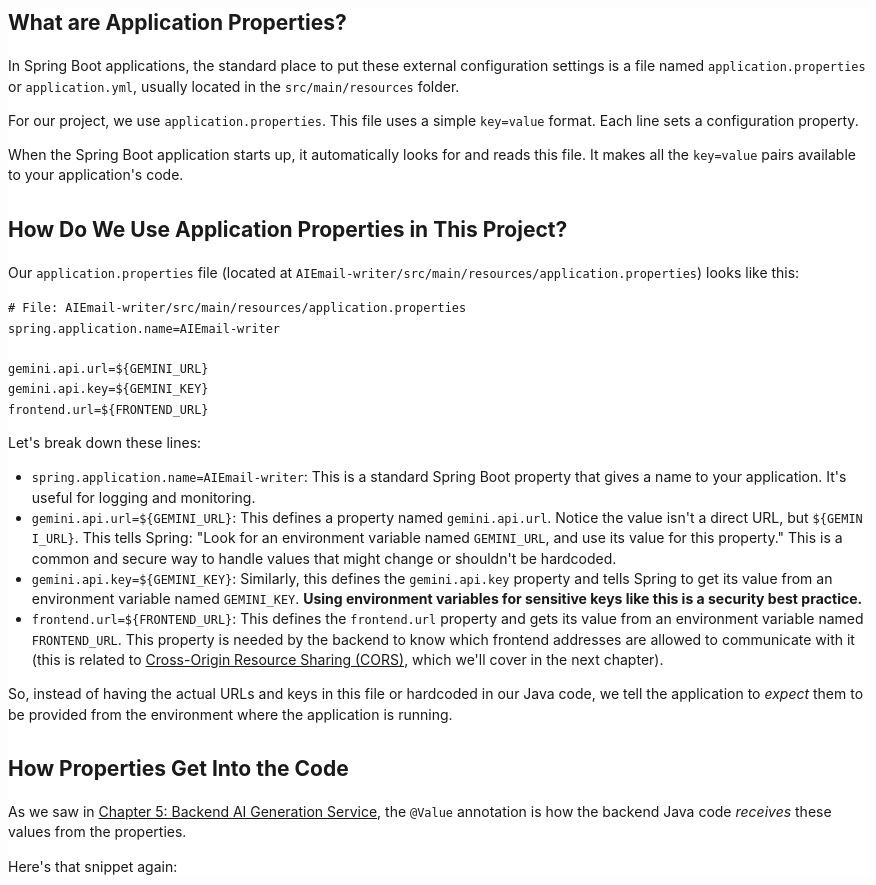 ## What are Application Properties?

In Spring Boot applications, the standard place to put these external configuration settings is a file named `application.properties` or `application.yml`, usually located in the `src/main/resources` folder.

For our project, we use `application.properties`. This file uses a simple `key=value` format. Each line sets a configuration property.

When the Spring Boot application starts up, it automatically looks for and reads this file. It makes all the `key=value` pairs available to your application's code.

## How Do We Use Application Properties in This Project?

Our `application.properties` file (located at `AIEmail-writer/src/main/resources/application.properties`) looks like this:

```properties
# File: AIEmail-writer/src/main/resources/application.properties
spring.application.name=AIEmail-writer

gemini.api.url=${GEMINI_URL}
gemini.api.key=${GEMINI_KEY}
frontend.url=${FRONTEND_URL}
```

Let's break down these lines:

*   `spring.application.name=AIEmail-writer`: This is a standard Spring Boot property that gives a name to your application. It's useful for logging and monitoring.
*   `gemini.api.url=${GEMINI_URL}`: This defines a property named `gemini.api.url`. Notice the value isn't a direct URL, but `${GEMINI_URL}`. This tells Spring: "Look for an environment variable named `GEMINI_URL`, and use its value for this property." This is a common and secure way to handle values that might change or shouldn't be hardcoded.
*   `gemini.api.key=${GEMINI_KEY}`: Similarly, this defines the `gemini.api.key` property and tells Spring to get its value from an environment variable named `GEMINI_KEY`. **Using environment variables for sensitive keys like this is a security best practice.**
*   `frontend.url=${FRONTEND_URL}`: This defines the `frontend.url` property and gets its value from an environment variable named `FRONTEND_URL`. This property is needed by the backend to know which frontend addresses are allowed to communicate with it (this is related to [Cross-Origin Resource Sharing (CORS)](08_cross_origin_resource_sharing__cors__config_.md), which we'll cover in the next chapter).

So, instead of having the actual URLs and keys in this file or hardcoded in our Java code, we tell the application to *expect* them to be provided from the environment where the application is running.

## How Properties Get Into the Code

As we saw in [Chapter 5: Backend AI Generation Service](05_backend_ai_generation_service_.md), the `@Value` annotation is how the backend Java code *receives* these values from the properties.

Here's that snippet again:
